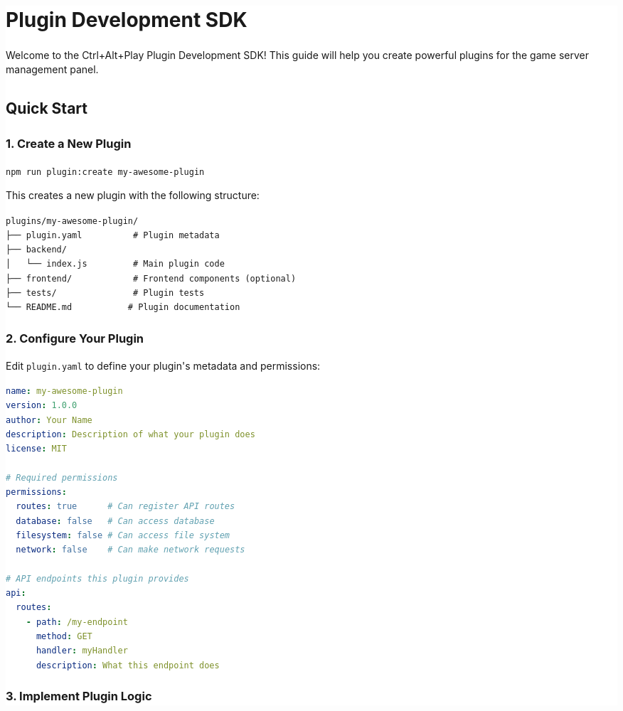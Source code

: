 # Plugin Development SDK

Welcome to the Ctrl+Alt+Play Plugin Development SDK! This guide will help you create powerful plugins for the game server management panel.

## Quick Start

### 1. Create a New Plugin

```bash
npm run plugin:create my-awesome-plugin
```

This creates a new plugin with the following structure:
```
plugins/my-awesome-plugin/
├── plugin.yaml          # Plugin metadata
├── backend/
│   └── index.js         # Main plugin code
├── frontend/            # Frontend components (optional)
├── tests/               # Plugin tests
└── README.md           # Plugin documentation
```

### 2. Configure Your Plugin

Edit `plugin.yaml` to define your plugin's metadata and permissions:

```yaml
name: my-awesome-plugin
version: 1.0.0
author: Your Name
description: Description of what your plugin does
license: MIT

# Required permissions
permissions:
  routes: true      # Can register API routes
  database: false   # Can access database
  filesystem: false # Can access file system
  network: false    # Can make network requests

# API endpoints this plugin provides
api:
  routes:
    - path: /my-endpoint
      method: GET
      handler: myHandler
      description: What this endpoint does
```

### 3. Implement Plugin Logic
